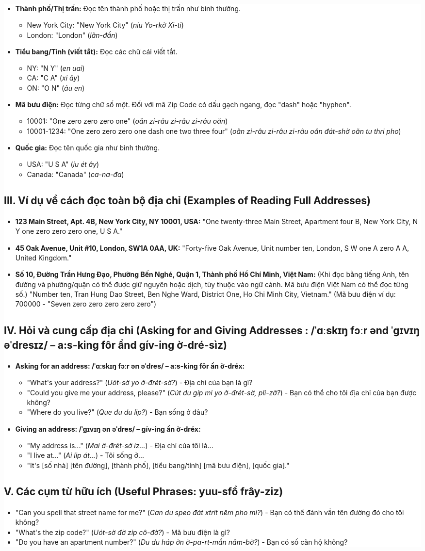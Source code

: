 * **Thành phố/Thị trấn:** Đọc tên thành phố hoặc thị trấn như bình thường.
    * New York City: "New York City" (*niu Yo-rkờ Xi-ti*)
    * London: "London" (*lăn-đần*)

* **Tiểu bang/Tỉnh (viết tắt):** Đọc các chữ cái viết tắt.
    * NY: "N Y" (*en uai*)
    * CA: "C A" (*xi ây*)
    * ON: "O N" (*âu en*)

* **Mã bưu điện:** Đọc từng chữ số một. Đối với mã Zip Code có dấu gạch ngang, đọc "dash" hoặc "hyphen".
    * 10001: "One zero zero zero one" (*oăn zi-râu zi-râu zi-râu oăn*)
    * 10001-1234: "One zero zero zero one dash one two three four" (*oăn zi-râu zi-râu zi-râu oăn đát-shờ oăn tu thri pho*)

* **Quốc gia:** Đọc tên quốc gia như bình thường.
    * USA: "U S A" (*iu ét ây*)
    * Canada: "Canada" (*ca-na-đa*)

## III. Ví dụ về cách đọc toàn bộ địa chỉ (Examples of Reading Full Addresses)

* **123 Main Street, Apt. 4B, New York City, NY 10001, USA:**
    "One twenty-three Main Street, Apartment four B, New York City, N Y one zero zero zero one, U S A."

* **45 Oak Avenue, Unit #10, London, SW1A 0AA, UK:**
    "Forty-five Oak Avenue, Unit number ten, London, S W one A zero A A, United Kingdom."

* **Số 10, Đường Trần Hưng Đạo, Phường Bến Nghé, Quận 1, Thành phố Hồ Chí Minh, Việt Nam:**
    (Khi đọc bằng tiếng Anh, tên đường và phường/quận có thể được giữ nguyên hoặc dịch, tùy thuộc vào ngữ cảnh. Mã bưu điện Việt Nam có thể đọc từng số.)
    "Number ten, Tran Hung Dao Street, Ben Nghe Ward, District One, Ho Chi Minh City, Vietnam."
    (Mã bưu điện ví dụ: 700000 - "Seven zero zero zero zero zero")

## IV. Hỏi và cung cấp địa chỉ (Asking for and Giving Addresses : /ˈɑːskɪŋ fɔːr ənd ˈɡɪvɪŋ əˈdresɪz/ – a:s-king fôr ầnd gív-ing ờ-dré-sìz)

* **Asking for an address: /ˈɑːskɪŋ fɔːr ən əˈdres/ – a:s-king fôr ần ờ-dréx:**
    * "What's your address?" (*Uót-sờ yo ờ-đrét-sờ?*) - Địa chỉ của bạn là gì?
    * "Could you give me your address, please?" (*Cút du gíp mi yo ờ-đrét-sờ, pli-zờ?*) - Bạn có thể cho tôi địa chỉ của bạn được không?
    * "Where do you live?" (*Que đu du lip?*) - Bạn sống ở đâu?

* **Giving an address: /ˈɡɪvɪŋ ən əˈdres/ – gív-ing ần ờ-dréx:**
    * "My address is..." (*Mai ờ-đrét-sờ iz...*) - Địa chỉ của tôi là...
    * "I live at..." (*Ai lip át...*) - Tôi sống ở...
    * "It's [số nhà] [tên đường], [thành phố], [tiểu bang/tỉnh] [mã bưu điện], [quốc gia]."

## V. Các cụm từ hữu ích (Useful Phrases: yuu-sfồ frây-ziz)

* "Can you spell that street name for me?" (*Can du speo đát xtrít nêm pho mi?*) - Bạn có thể đánh vần tên đường đó cho tôi không?
* "What's the zip code?" (*Uót-sờ đờ zip cô-đờ?*) - Mã bưu điện là gì?
* "Do you have an apartment number?" (*Du du háp ờn ờ-pa-rt-mần năm-bờ?*) - Bạn có số căn hộ không?
